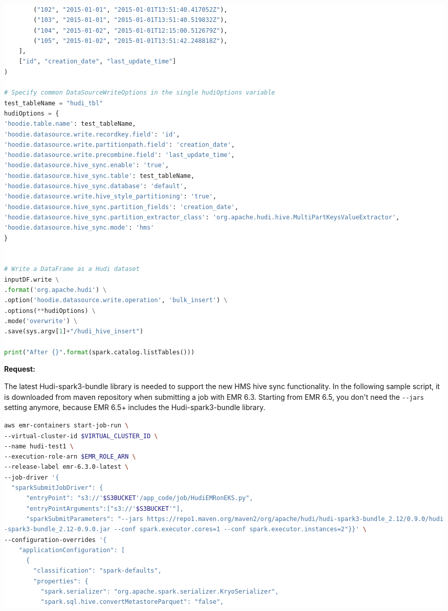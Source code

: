 ```python
        ("102", "2015-01-01", "2015-01-01T13:51:40.417052Z"),
        ("103", "2015-01-01", "2015-01-01T13:51:40.519832Z"),
        ("104", "2015-01-02", "2015-01-01T12:15:00.512679Z"),
        ("105", "2015-01-02", "2015-01-01T13:51:42.248818Z"),
    ],
    ["id", "creation_date", "last_update_time"]
)

# Specify common DataSourceWriteOptions in the single hudiOptions variable
test_tableName = "hudi_tbl"
hudiOptions = {
'hoodie.table.name': test_tableName,
'hoodie.datasource.write.recordkey.field': 'id',
'hoodie.datasource.write.partitionpath.field': 'creation_date',
'hoodie.datasource.write.precombine.field': 'last_update_time',
'hoodie.datasource.hive_sync.enable': 'true',
'hoodie.datasource.hive_sync.table': test_tableName,
'hoodie.datasource.hive_sync.database': 'default',
'hoodie.datasource.write.hive_style_partitioning': 'true',
'hoodie.datasource.hive_sync.partition_fields': 'creation_date',
'hoodie.datasource.hive_sync.partition_extractor_class': 'org.apache.hudi.hive.MultiPartKeysValueExtractor',
'hoodie.datasource.hive_sync.mode': 'hms'
}


# Write a DataFrame as a Hudi dataset
inputDF.write \
.format('org.apache.hudi') \
.option('hoodie.datasource.write.operation', 'bulk_insert') \
.options(**hudiOptions) \
.mode('overwrite') \
.save(sys.argv[1]+"/hudi_hive_insert")

print("After {}".format(spark.catalog.listTables()))

```
**Request:**

The latest Hudi-spark3-bundle library is needed to support the new HMS hive sync functionality. In the following sample script, it is downloaded from maven repository when submitting a job with EMR 6.3. Starting from EMR 6.5, you don't need the `--jars` setting anymore, because EMR 6.5+ includes the Hudi-spark3-bundle library. 

```bash
aws emr-containers start-job-run \
--virtual-cluster-id $VIRTUAL_CLUSTER_ID \
--name hudi-test1 \
--execution-role-arn $EMR_ROLE_ARN \
--release-label emr-6.3.0-latest \
--job-driver '{
  "sparkSubmitJobDriver": {
      "entryPoint": "s3://'$S3BUCKET'/app_code/job/HudiEMRonEKS.py",
      "entryPointArguments":["s3://'$S3BUCKET'"],
      "sparkSubmitParameters": "--jars https://repo1.maven.org/maven2/org/apache/hudi/hudi-spark3-bundle_2.12/0.9.0/hudi-spark3-bundle_2.12-0.9.0.jar --conf spark.executor.cores=1 --conf spark.executor.instances=2"}}' \
--configuration-overrides '{
    "applicationConfiguration": [
      {
        "classification": "spark-defaults", 
        "properties": {
          "spark.serializer": "org.apache.spark.serializer.KryoSerializer",
          "spark.sql.hive.convertMetastoreParquet": "false",
```